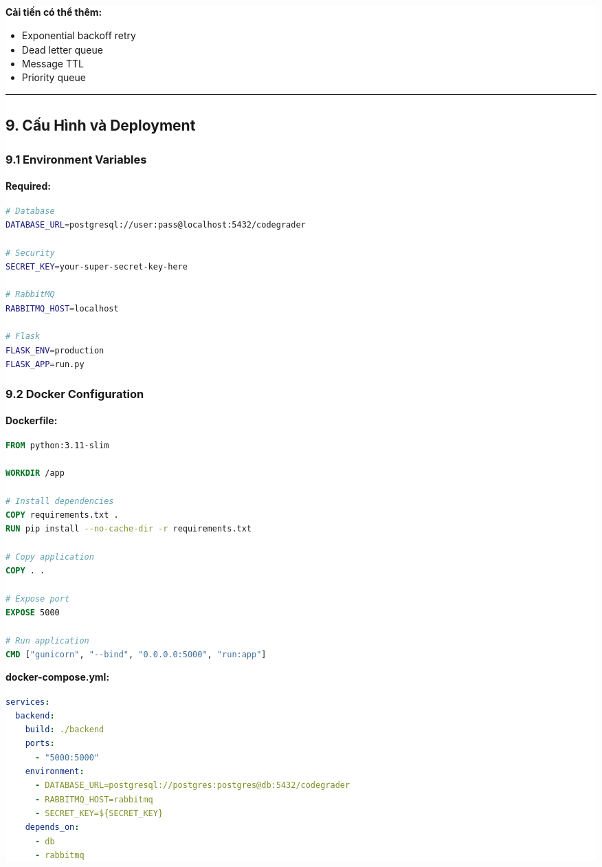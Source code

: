 **Cải tiến có thể thêm:**
- Exponential backoff retry
- Dead letter queue
- Message TTL
- Priority queue

---

## 9. Cấu Hình và Deployment

### 9.1 Environment Variables

**Required:**
```bash
# Database
DATABASE_URL=postgresql://user:pass@localhost:5432/codegrader

# Security
SECRET_KEY=your-super-secret-key-here

# RabbitMQ
RABBITMQ_HOST=localhost

# Flask
FLASK_ENV=production
FLASK_APP=run.py
```

### 9.2 Docker Configuration

**Dockerfile:**
```dockerfile
FROM python:3.11-slim

WORKDIR /app

# Install dependencies
COPY requirements.txt .
RUN pip install --no-cache-dir -r requirements.txt

# Copy application
COPY . .

# Expose port
EXPOSE 5000

# Run application
CMD ["gunicorn", "--bind", "0.0.0.0:5000", "run:app"]
```

**docker-compose.yml:**
```yaml
services:
  backend:
    build: ./backend
    ports:
      - "5000:5000"
    environment:
      - DATABASE_URL=postgresql://postgres:postgres@db:5432/codegrader
      - RABBITMQ_HOST=rabbitmq
      - SECRET_KEY=${SECRET_KEY}
    depends_on:
      - db
      - rabbitmq
```
